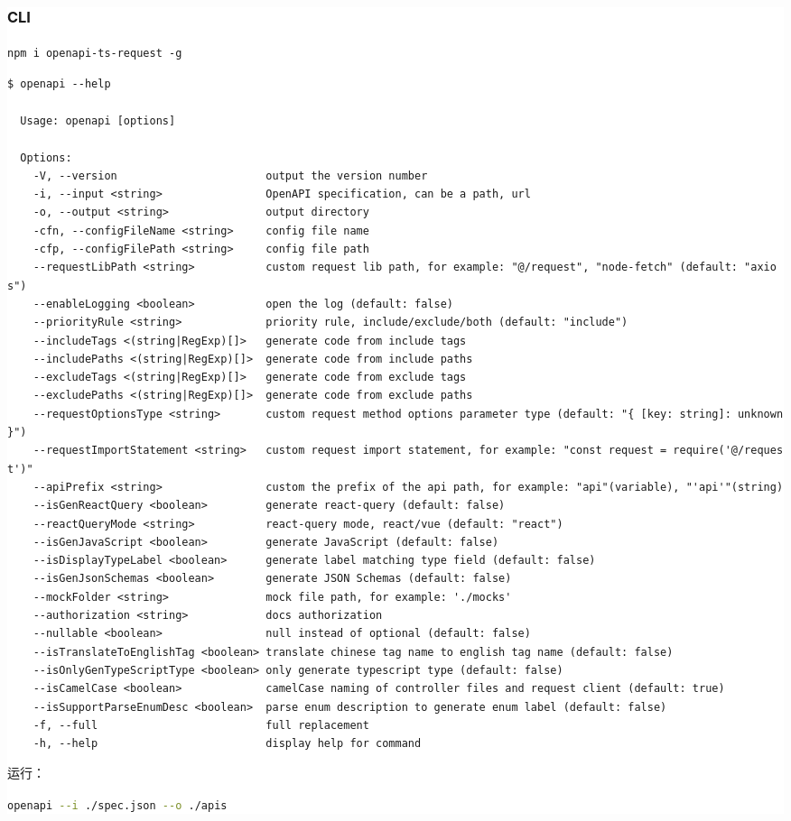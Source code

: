 ### CLI

```
npm i openapi-ts-request -g
```

```
$ openapi --help

  Usage: openapi [options]

  Options:
    -V, --version                       output the version number
    -i, --input <string>                OpenAPI specification, can be a path, url
    -o, --output <string>               output directory
    -cfn, --configFileName <string>     config file name
    -cfp, --configFilePath <string>     config file path
    --requestLibPath <string>           custom request lib path, for example: "@/request", "node-fetch" (default: "axios")
    --enableLogging <boolean>           open the log (default: false)
    --priorityRule <string>             priority rule, include/exclude/both (default: "include")
    --includeTags <(string|RegExp)[]>   generate code from include tags
    --includePaths <(string|RegExp)[]>  generate code from include paths
    --excludeTags <(string|RegExp)[]>   generate code from exclude tags
    --excludePaths <(string|RegExp)[]>  generate code from exclude paths
    --requestOptionsType <string>       custom request method options parameter type (default: "{ [key: string]: unknown }")
    --requestImportStatement <string>   custom request import statement, for example: "const request = require('@/request')"
    --apiPrefix <string>                custom the prefix of the api path, for example: "api"(variable), "'api'"(string)
    --isGenReactQuery <boolean>         generate react-query (default: false)
    --reactQueryMode <string>           react-query mode, react/vue (default: "react")
    --isGenJavaScript <boolean>         generate JavaScript (default: false)
    --isDisplayTypeLabel <boolean>      generate label matching type field (default: false)
    --isGenJsonSchemas <boolean>        generate JSON Schemas (default: false)
    --mockFolder <string>               mock file path, for example: './mocks'
    --authorization <string>            docs authorization
    --nullable <boolean>                null instead of optional (default: false)
    --isTranslateToEnglishTag <boolean> translate chinese tag name to english tag name (default: false)
    --isOnlyGenTypeScriptType <boolean> only generate typescript type (default: false)
    --isCamelCase <boolean>             camelCase naming of controller files and request client (default: true)
    --isSupportParseEnumDesc <boolean>  parse enum description to generate enum label (default: false)
    -f, --full                          full replacement
    -h, --help                          display help for command
```

运行：

```bash
openapi --i ./spec.json --o ./apis
```
